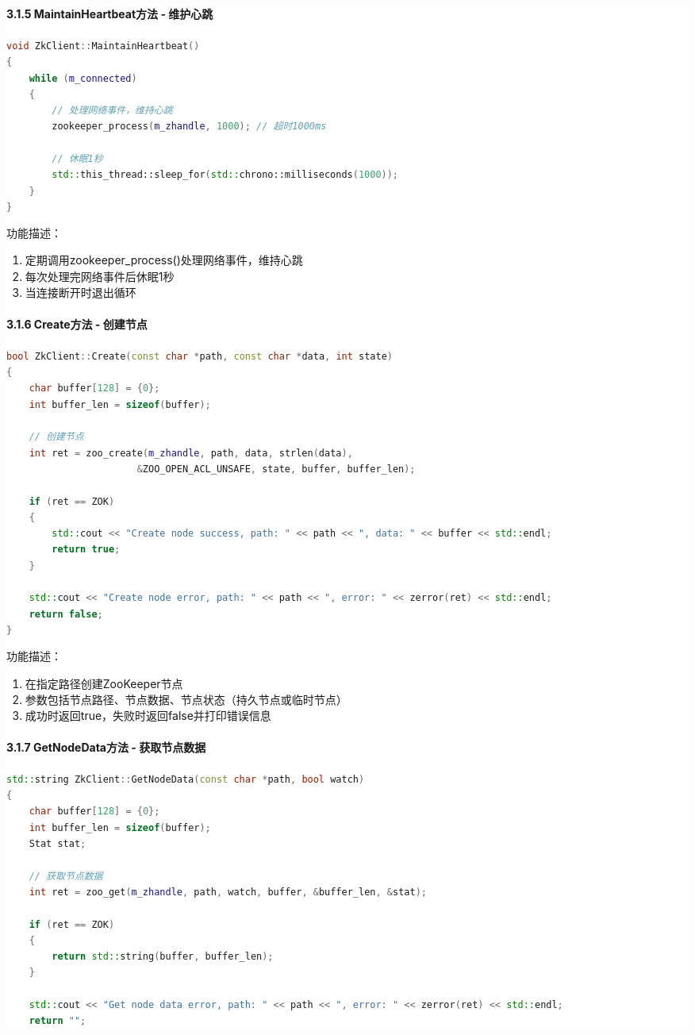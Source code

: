 #### 3.1.5 MaintainHeartbeat方法 - 维护心跳
```cpp
void ZkClient::MaintainHeartbeat()
{
    while (m_connected)
    {
        // 处理网络事件，维持心跳
        zookeeper_process(m_zhandle, 1000); // 超时1000ms
        
        // 休眠1秒
        std::this_thread::sleep_for(std::chrono::milliseconds(1000));
    }
}
```

功能描述：
1. 定期调用zookeeper_process()处理网络事件，维持心跳
2. 每次处理完网络事件后休眠1秒
3. 当连接断开时退出循环

#### 3.1.6 Create方法 - 创建节点
```cpp
bool ZkClient::Create(const char *path, const char *data, int state)
{
    char buffer[128] = {0};
    int buffer_len = sizeof(buffer);
    
    // 创建节点
    int ret = zoo_create(m_zhandle, path, data, strlen(data), 
                       &ZOO_OPEN_ACL_UNSAFE, state, buffer, buffer_len);
    
    if (ret == ZOK)
    {
        std::cout << "Create node success, path: " << path << ", data: " << buffer << std::endl;
        return true;
    }
    
    std::cout << "Create node error, path: " << path << ", error: " << zerror(ret) << std::endl;
    return false;
}
```

功能描述：
1. 在指定路径创建ZooKeeper节点
2. 参数包括节点路径、节点数据、节点状态（持久节点或临时节点）
3. 成功时返回true，失败时返回false并打印错误信息

#### 3.1.7 GetNodeData方法 - 获取节点数据
```cpp
std::string ZkClient::GetNodeData(const char *path, bool watch)
{
    char buffer[128] = {0};
    int buffer_len = sizeof(buffer);
    Stat stat;
    
    // 获取节点数据
    int ret = zoo_get(m_zhandle, path, watch, buffer, &buffer_len, &stat);
    
    if (ret == ZOK)
    {
        return std::string(buffer, buffer_len);
    }
    
    std::cout << "Get node data error, path: " << path << ", error: " << zerror(ret) << std::endl;
    return "";
```